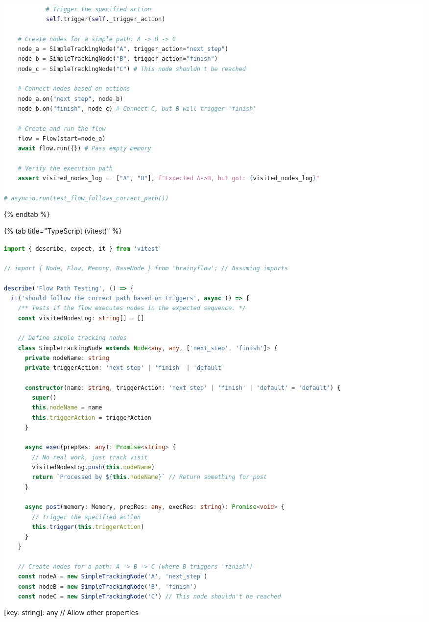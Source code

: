 ```python
            # Trigger the specified action
            self.trigger(self._trigger_action)

    # Create nodes for a simple path: A -> B -> C
    node_a = SimpleTrackingNode("A", trigger_action="next_step")
    node_b = SimpleTrackingNode("B", trigger_action="finish")
    node_c = SimpleTrackingNode("C") # This node shouldn't be reached

    # Connect nodes based on actions
    node_a.on("next_step", node_b)
    node_b.on("finish", node_c) # Connect C, but B will trigger 'finish'

    # Create and run the flow
    flow = Flow(start=node_a)
    await flow.run({}) # Pass empty memory

    # Verify the execution path
    assert visited_nodes_log == ["A", "B"], f"Expected A->B, but got: {visited_nodes_log}"

# asyncio.run(test_flow_follows_correct_path())
```

{% endtab %}

{% tab title="TypeScript (vitest)" %}

```typescript
import { describe, expect, it } from 'vitest'

// import { Node, Flow, Memory, BaseNode } from 'brainyflow'; // Assuming imports

describe('Flow Path Testing', () => {
  it('should follow the correct path based on triggers', async () => {
    /** Tests if the flow executes nodes in the expected sequence. */
    const visitedNodesLog: string[] = []

    // Define simple tracking nodes
    class SimpleTrackingNode extends Node<any, any, ['next_step', 'finish']> {
      private nodeName: string
      private triggerAction: 'next_step' | 'finish' | 'default'

      constructor(name: string, triggerAction: 'next_step' | 'finish' | 'default' = 'default') {
        super()
        this.nodeName = name
        this.triggerAction = triggerAction
      }

      async exec(prepRes: any): Promise<string> {
        // No real work, just track visit
        visitedNodesLog.push(this.nodeName)
        return `Processed by ${this.nodeName}` // Return something for post
      }

      async post(memory: Memory, prepRes: any, execRes: string): Promise<void> {
        // Trigger the specified action
        this.trigger(this.triggerAction)
      }
    }

    // Create nodes for a path: A -> B -> C (where B triggers 'finish')
    const nodeA = new SimpleTrackingNode('A', 'next_step')
    const nodeB = new SimpleTrackingNode('B', 'finish')
    const nodeC = new SimpleTrackingNode('C') // This node shouldn't be reached

```

  [key: string]: any // Allow other properties